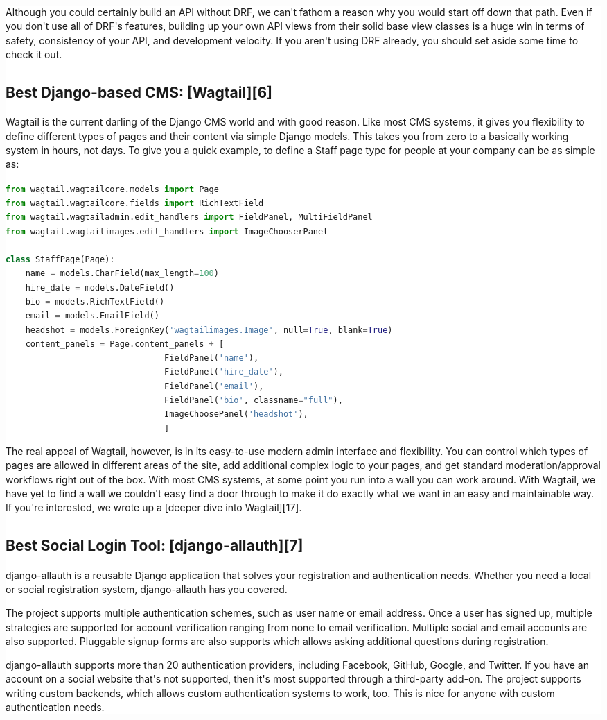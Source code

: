 Although you could certainly build an API without DRF, we can't fathom a reason why you would start off down that path. Even if you don't use all of DRF's features, building up your own API views from their solid base view classes is a huge win in terms of safety, consistency of your API, and development velocity. If you aren't using DRF already, you should set aside some time to check it out.

## Best Django-based CMS: [Wagtail][6]

Wagtail is the current darling of the Django CMS world and with good reason. Like most CMS systems, it gives you flexibility to define different types of pages and their content via simple Django models. This takes you from zero to a basically working system in hours, not days. To give you a quick example, to define a Staff page type for people at your company can be as simple as:

```python
from wagtail.wagtailcore.models import Page
from wagtail.wagtailcore.fields import RichTextField
from wagtail.wagtailadmin.edit_handlers import FieldPanel, MultiFieldPanel
from wagtail.wagtailimages.edit_handlers import ImageChooserPanel 

class StaffPage(Page):
    name = models.CharField(max_length=100)
    hire_date = models.DateField()
    bio = models.RichTextField()
    email = models.EmailField()
    headshot = models.ForeignKey('wagtailimages.Image', null=True, blank=True) 
    content_panels = Page.content_panels + [
                                FieldPanel('name'),
                                FieldPanel('hire_date'),
                                FieldPanel('email'),
                                FieldPanel('bio', classname="full"),
                                ImageChoosePanel('headshot'),
                                ] 

```

The real appeal of Wagtail, however, is in its easy-to-use modern admin interface and flexibility. You can control which types of pages are allowed in different areas of the site, add additional complex logic to your pages, and get standard moderation/approval workflows right out of the box. With most CMS systems, at some point you run into a wall you can work around. With Wagtail, we have yet to find a wall we couldn't easy find a door through to make it do exactly what we want in an easy and maintainable way. If you're interested, we wrote up a [deeper dive into Wagtail][17].

## Best Social Login Tool: [django-allauth][7]

django-allauth is a reusable Django application that solves your registration and authentication needs. Whether you need a local or social registration system, django-allauth has you covered.

The project supports multiple authentication schemes, such as user name or email address. Once a user has signed up, multiple strategies are supported for account verification ranging from none to email verification. Multiple social and email accounts are also supported. Pluggable signup forms are also supports which allows asking additional questions during registration.

django-allauth supports more than 20 authentication providers, including Facebook, GitHub, Google, and Twitter. If you have an account on a social website that's not supported, then it's most supported through a third-party add-on. The project supports writing custom backends, which allows custom authentication systems to work, too. This is nice for anyone with custom authentication needs.
